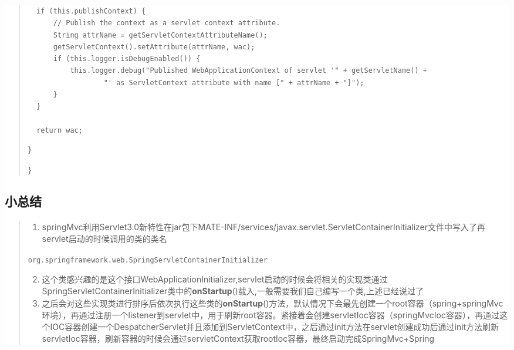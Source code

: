 > 		if (this.publishContext) {
> 			// Publish the context as a servlet context attribute.
> 			String attrName = getServletContextAttributeName();
> 			getServletContext().setAttribute(attrName, wac);
> 			if (this.logger.isDebugEnabled()) {
> 				this.logger.debug("Published WebApplicationContext of servlet '" + getServletName() +
> 						"' as ServletContext attribute with name [" + attrName + "]");
> 			}
> 		}
> 
> 		return wac;
> 	}
>     
> }
> ```

## 小总结

> 1. springMvc利用Servlet3.0新特性在jar包下MATE-INF/services/javax.servlet.ServletContainerInitializer文件中写入了再servlet启动的时候调用的类的类名
>
> ```tex
> org.springframework.web.SpringServletContainerInitializer
> ```
>
> 2. 这个类感兴趣的是这个接口WebApplicationInitializer,servlet启动的时候会将相关的实现类通过SpringServletContainerInitializer类中的**onStartup**()载入,一般需要我们自己编写一个类,上述已经说过了
> 3. 之后会对这些实现类进行排序后依次执行这些类的**onStartup**()方法，默认情况下会最先创建一个root容器（spring+springMvc环境），再通过注册一个listener到servlet中，用于刷新root容器。紧接着会创建servletIoc容器（springMvcIoc容器），再通过这个IOC容器创建一个DespatcherServlet并且添加到ServletContext中，之后通过init方法在servlet创建成功后通过init方法刷新servletIoc容器，刷新容器的时候会通过servletContext获取rootIoc容器，最终启动完成SpringMvc+Spring